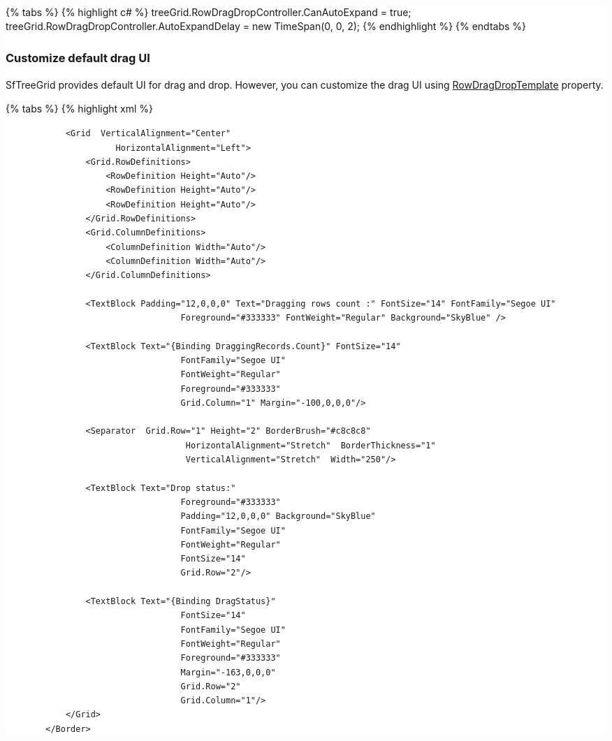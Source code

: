 {% tabs %}
{% highlight c# %}
treeGrid.RowDragDropController.CanAutoExpand = true;
treeGrid.RowDragDropController.AutoExpandDelay = new TimeSpan(0, 0, 2);
{% endhighlight %}
{% endtabs %}

### Customize default drag UI

SfTreeGrid provides default UI for drag and drop. However, you can customize the drag UI using [RowDragDropTemplate](https://help.syncfusion.com/cr/wpf/Syncfusion.SfGrid.WPF~Syncfusion.UI.Xaml.TreeGrid.SfTreeGrid~RowDragDropTemplate.html) property.

{% tabs %}
{% highlight xml %}
<DataTemplate x:Key="dragdroptemplate">
            <Border x:Name="border" Width="250"  
                            Background="#ececec" 
                            BorderBrush="#c8c8c8"  Height="60"
                            BorderThickness="1.2">

                <Grid  VerticalAlignment="Center" 
                          HorizontalAlignment="Left">
                    <Grid.RowDefinitions>
                        <RowDefinition Height="Auto"/>
                        <RowDefinition Height="Auto"/>
                        <RowDefinition Height="Auto"/>
                    </Grid.RowDefinitions>
                    <Grid.ColumnDefinitions>
                        <ColumnDefinition Width="Auto"/>
                        <ColumnDefinition Width="Auto"/>
                    </Grid.ColumnDefinitions>

                    <TextBlock Padding="12,0,0,0" Text="Dragging rows count :" FontSize="14" FontFamily="Segoe UI" 
                                       Foreground="#333333" FontWeight="Regular" Background="SkyBlue" />

                    <TextBlock Text="{Binding DraggingRecords.Count}" FontSize="14" 
                                       FontFamily="Segoe UI"
                                       FontWeight="Regular" 
                                       Foreground="#333333" 
                                       Grid.Column="1" Margin="-100,0,0,0"/>

                    <Separator  Grid.Row="1" Height="2" BorderBrush="#c8c8c8"
                                        HorizontalAlignment="Stretch"  BorderThickness="1"
                                        VerticalAlignment="Stretch"  Width="250"/>

                    <TextBlock Text="Drop status:" 
                                       Foreground="#333333"
                                       Padding="12,0,0,0" Background="SkyBlue"
                                       FontFamily="Segoe UI" 
                                       FontWeight="Regular" 
                                       FontSize="14"
                                       Grid.Row="2"/>

                    <TextBlock Text="{Binding DragStatus}" 
                                       FontSize="14"
                                       FontFamily="Segoe UI"
                                       FontWeight="Regular"
                                       Foreground="#333333" 
                                       Margin="-163,0,0,0"
                                       Grid.Row="2" 
                                       Grid.Column="1"/>
                </Grid>
            </Border>
 </DataTemplate>
